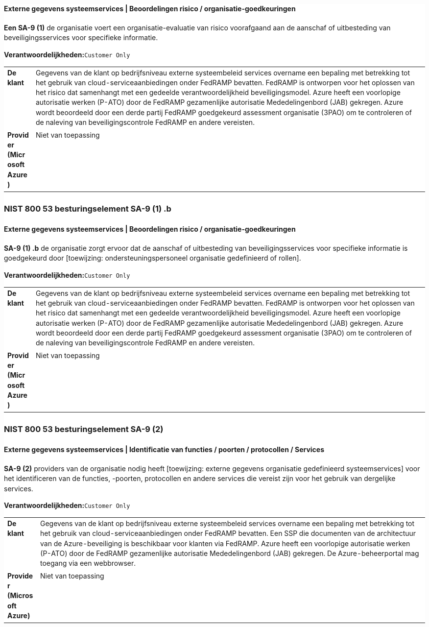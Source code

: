 #### <a name="external-information-system-services--risk-assessments--organizational-approvals"></a>Externe gegevens systeemservices | Beoordelingen risico / organisatie-goedkeuringen

**Een SA-9 (1)** de organisatie voert een organisatie-evaluatie van risico voorafgaand aan de aanschaf of uitbesteding van beveiligingsservices voor specifieke informatie.

**Verantwoordelijkheden:**`Customer Only`

|||
|---|---|
| **De klant** | Gegevens van de klant op bedrijfsniveau externe systeembeleid services overname een bepaling met betrekking tot het gebruik van cloud-serviceaanbiedingen onder FedRAMP bevatten. FedRAMP is ontworpen voor het oplossen van het risico dat samenhangt met een gedeelde verantwoordelijkheid beveiligingsmodel. Azure heeft een voorlopige autorisatie werken (P-ATO) door de FedRAMP gezamenlijke autorisatie Mededelingenbord (JAB) gekregen. Azure wordt beoordeeld door een derde partij FedRAMP goedgekeurd assessment organisatie (3PAO) om te controleren of de naleving van beveiligingscontrole FedRAMP en andere vereisten.  |
| **Provider (Microsoft Azure)** | Niet van toepassing |


 ### <a name="nist-800-53-control-sa-9-1b"></a>NIST 800 53 besturingselement SA-9 (1) .b

#### <a name="external-information-system-services--risk-assessments--organizational-approvals"></a>Externe gegevens systeemservices | Beoordelingen risico / organisatie-goedkeuringen

**SA-9 (1) .b** de organisatie zorgt ervoor dat de aanschaf of uitbesteding van beveiligingsservices voor specifieke informatie is goedgekeurd door [toewijzing: ondersteuningspersoneel organisatie gedefinieerd of rollen].

**Verantwoordelijkheden:**`Customer Only`

|||
|---|---|
| **De klant** | Gegevens van de klant op bedrijfsniveau externe systeembeleid services overname een bepaling met betrekking tot het gebruik van cloud-serviceaanbiedingen onder FedRAMP bevatten. FedRAMP is ontworpen voor het oplossen van het risico dat samenhangt met een gedeelde verantwoordelijkheid beveiligingsmodel.  Azure heeft een voorlopige autorisatie werken (P-ATO) door de FedRAMP gezamenlijke autorisatie Mededelingenbord (JAB) gekregen. Azure wordt beoordeeld door een derde partij FedRAMP goedgekeurd assessment organisatie (3PAO) om te controleren of de naleving van beveiligingscontrole FedRAMP en andere vereisten. |
| **Provider (Microsoft Azure)** | Niet van toepassing |


 ### <a name="nist-800-53-control-sa-9-2"></a>NIST 800 53 besturingselement SA-9 (2)

#### <a name="external-information-system-services--identification-of-functions--ports--protocols--services"></a>Externe gegevens systeemservices | Identificatie van functies / poorten / protocollen / Services

**SA-9 (2)** providers van de organisatie nodig heeft [toewijzing: externe gegevens organisatie gedefinieerd systeemservices] voor het identificeren van de functies, -poorten, protocollen en andere services die vereist zijn voor het gebruik van dergelijke services.

**Verantwoordelijkheden:**`Customer Only`

|||
|---|---|
| **De klant** | Gegevens van de klant op bedrijfsniveau externe systeembeleid services overname een bepaling met betrekking tot het gebruik van cloud-serviceaanbiedingen onder FedRAMP bevatten. Een SSP die documenten van de architectuur van de Azure-beveiliging is beschikbaar voor klanten via FedRAMP. Azure heeft een voorlopige autorisatie werken (P-ATO) door de FedRAMP gezamenlijke autorisatie Mededelingenbord (JAB) gekregen. De Azure-beheerportal mag toegang via een webbrowser. |
| **Provider (Microsoft Azure)** | Niet van toepassing |
